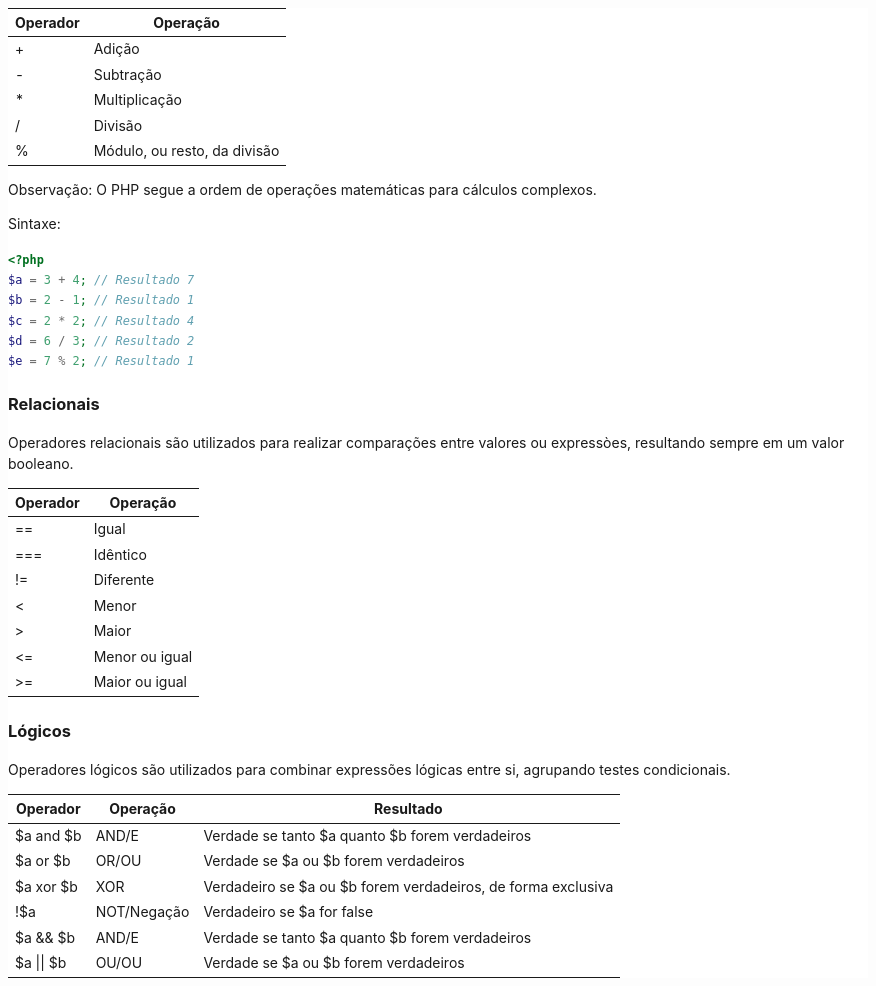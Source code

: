 | Operador | Operação                     |
|----------|------------------------------|
| +        | Adição                       |
| -        | Subtração                    |
| *        | Multiplicação                |
| /        | Divisão                      |
| %        | Módulo, ou resto, da divisão |

Observação: O PHP segue a ordem de operações matemáticas para cálculos complexos.

Sintaxe:
```php
<?php
$a = 3 + 4; // Resultado 7
$b = 2 - 1; // Resultado 1
$c = 2 * 2; // Resultado 4
$d = 6 / 3; // Resultado 2
$e = 7 % 2; // Resultado 1
```

### Relacionais

Operadores relacionais são utilizados para realizar comparações entre valores ou expressòes, resultando sempre em um valor booleano.

| Operador | Operação       |
|----------|----------------|
| ==       | Igual          |
| ===      | Idêntico       |
| !=       | Diferente      |
| <        | Menor          |
| >        | Maior          |
| <=       | Menor ou igual |
| >=       | Maior ou igual |

### Lógicos

Operadores lógicos são utilizados para combinar expressões lógicas entre si, agrupando testes condicionais.

| Operador   | Operação    | Resultado                                                    |
|------------|-------------|--------------------------------------------------------------|
| $a and $b  | AND/E       | Verdade se tanto $a quanto $b forem verdadeiros              |
| $a or $b   | OR/OU       | Verdade se $a ou $b forem verdadeiros                        |
| $a xor $b  | XOR         | Verdadeiro se $a ou $b forem verdadeiros, de forma exclusiva |
| !$a        | NOT/Negação | Verdadeiro se $a for false                                   |
| $a && $b   | AND/E       | Verdade se tanto $a quanto $b forem verdadeiros              |
| $a \|\| $b | OU/OU       | Verdade se $a ou $b forem verdadeiros                        |
